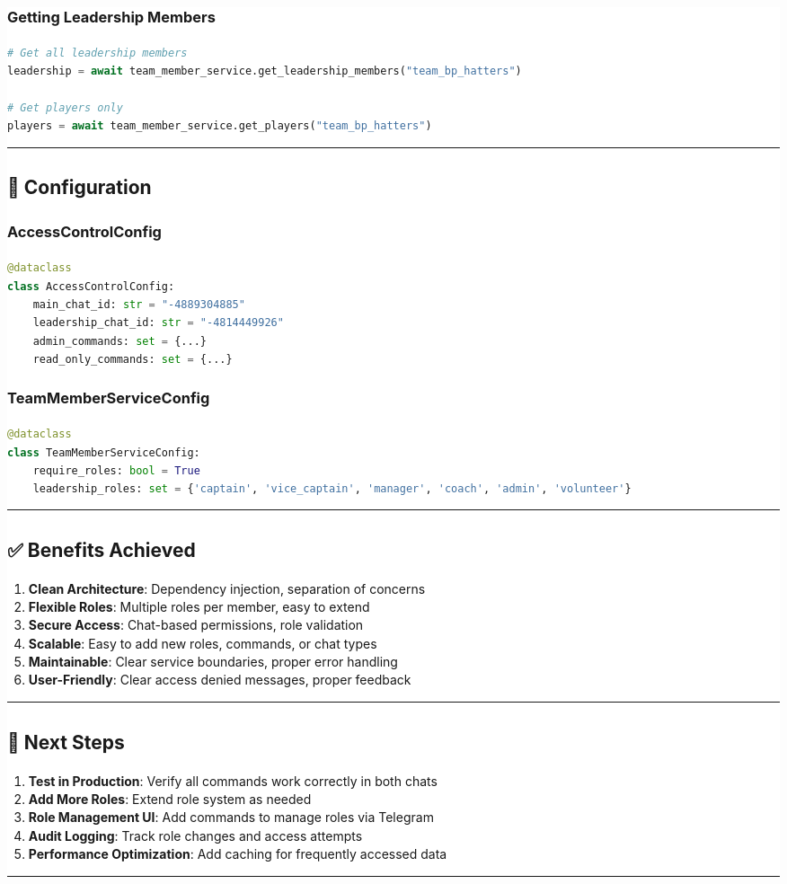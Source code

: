 ### **Getting Leadership Members**
```python
# Get all leadership members
leadership = await team_member_service.get_leadership_members("team_bp_hatters")

# Get players only
players = await team_member_service.get_players("team_bp_hatters")
```

---

## 🔧 **Configuration**

### **AccessControlConfig**
```python
@dataclass
class AccessControlConfig:
    main_chat_id: str = "-4889304885"
    leadership_chat_id: str = "-4814449926"
    admin_commands: set = {...}
    read_only_commands: set = {...}
```

### **TeamMemberServiceConfig**
```python
@dataclass
class TeamMemberServiceConfig:
    require_roles: bool = True
    leadership_roles: set = {'captain', 'vice_captain', 'manager', 'coach', 'admin', 'volunteer'}
```

---

## ✅ **Benefits Achieved**

1. **Clean Architecture**: Dependency injection, separation of concerns
2. **Flexible Roles**: Multiple roles per member, easy to extend
3. **Secure Access**: Chat-based permissions, role validation
4. **Scalable**: Easy to add new roles, commands, or chat types
5. **Maintainable**: Clear service boundaries, proper error handling
6. **User-Friendly**: Clear access denied messages, proper feedback

---

## 🎯 **Next Steps**

1. **Test in Production**: Verify all commands work correctly in both chats
2. **Add More Roles**: Extend role system as needed
3. **Role Management UI**: Add commands to manage roles via Telegram
4. **Audit Logging**: Track role changes and access attempts
5. **Performance Optimization**: Add caching for frequently accessed data

---